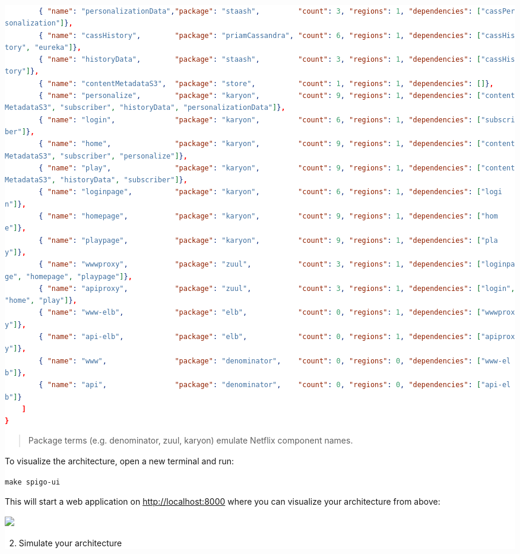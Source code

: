 ```json
        { "name": "personalizationData","package": "staash",         "count": 3, "regions": 1, "dependencies": ["cassPersonalization"]},
        { "name": "cassHistory",        "package": "priamCassandra", "count": 6, "regions": 1, "dependencies": ["cassHistory", "eureka"]},
        { "name": "historyData",        "package": "staash",         "count": 3, "regions": 1, "dependencies": ["cassHistory"]},
        { "name": "contentMetadataS3",  "package": "store",          "count": 1, "regions": 1, "dependencies": []},
        { "name": "personalize",        "package": "karyon",         "count": 9, "regions": 1, "dependencies": ["contentMetadataS3", "subscriber", "historyData", "personalizationData"]},
        { "name": "login",              "package": "karyon",         "count": 6, "regions": 1, "dependencies": ["subscriber"]},
        { "name": "home",               "package": "karyon",         "count": 9, "regions": 1, "dependencies": ["contentMetadataS3", "subscriber", "personalize"]},
        { "name": "play",               "package": "karyon",         "count": 9, "regions": 1, "dependencies": ["contentMetadataS3", "historyData", "subscriber"]},
        { "name": "loginpage",          "package": "karyon",         "count": 6, "regions": 1, "dependencies": ["login"]},
        { "name": "homepage",           "package": "karyon",         "count": 9, "regions": 1, "dependencies": ["home"]},
        { "name": "playpage",           "package": "karyon",         "count": 9, "regions": 1, "dependencies": ["play"]},
        { "name": "wwwproxy",           "package": "zuul",           "count": 3, "regions": 1, "dependencies": ["loginpage", "homepage", "playpage"]},
        { "name": "apiproxy",           "package": "zuul",           "count": 3, "regions": 1, "dependencies": ["login", "home", "play"]},
        { "name": "www-elb",            "package": "elb",            "count": 0, "regions": 1, "dependencies": ["wwwproxy"]},
        { "name": "api-elb",            "package": "elb",            "count": 0, "regions": 1, "dependencies": ["apiproxy"]},
        { "name": "www",                "package": "denominator",    "count": 0, "regions": 0, "dependencies": ["www-elb"]},
        { "name": "api",                "package": "denominator",    "count": 0, "regions": 0, "dependencies": ["api-elb"]}
    ]
}
```

> Package terms (e.g. denominator, zuul, karyon) emulate Netflix component names.

To visualize the architecture, open a new terminal and run:

```
make spigo-ui
```

This will start a web application on <http://localhost:8000> where you can visualize
your architecture from above:

![](docs/spigo-1.png)

2. Simulate your architecture

